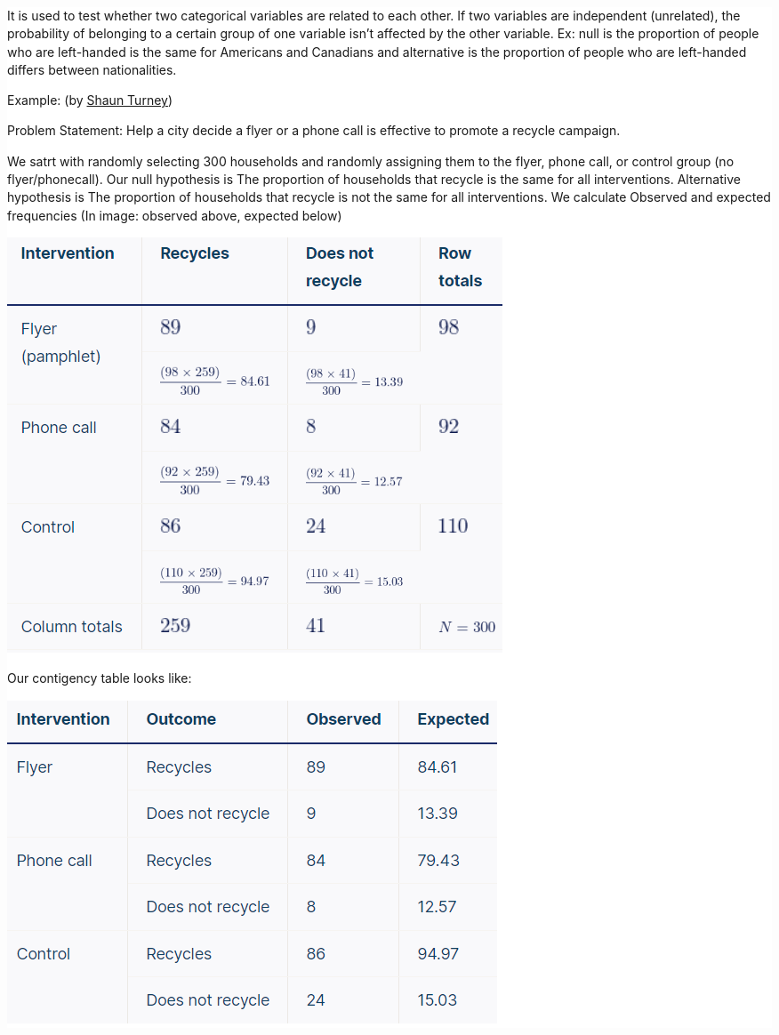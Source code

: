 It is used to test whether two categorical variables are related to each other. If two variables are independent (unrelated), the probability of belonging to a certain group of one variable isn’t affected by the other variable. Ex: null is the proportion of people who are left-handed is the same for Americans and Canadians and alternative is the proportion of people who are left-handed differs between nationalities.

Example: (by [Shaun Turney](https://www.scribbr.com/author/shaunt/))

Problem Statement: Help a city decide a flyer or a phone call is effective to promote a recycle campaign.

We satrt with randomly selecting 300 households and randomly assigning them to the flyer, phone call, or control group (no flyer/phonecall). Our null hypothesis is The proportion of households that recycle is the same for all interventions. Alternative hypothesis is The proportion of households that recycle is not the same for all interventions. We calculate Observed and expected frequencies (In image: observed above, expected below)

![chi2](Images/chi2.png)

Our contigency table looks like:

![ct2](Images/ct2.png)
